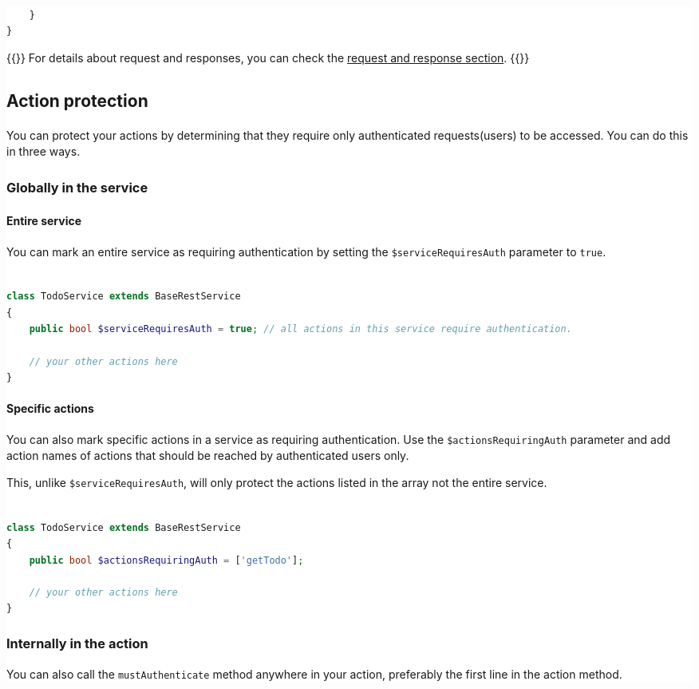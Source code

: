 ```php
    }
}
```

{{<callout note>}}
For details about request and responses, you can check the [request and response section](/documentation/request-response/).
{{</callout>}}

## Action protection

You can protect your actions by determining that they require only authenticated requests(users) to be accessed. You can do this in three ways.

### Globally in the service

#### Entire service
You can mark an entire service as requiring authentication by setting the `$serviceRequiresAuth` parameter to `true`.

```php

class TodoService extends BaseRestService
{
    public bool $serviceRequiresAuth = true; // all actions in this service require authentication.

    // your other actions here
}
```

#### Specific actions
You can also mark specific actions in a service as requiring authentication. Use the `$actionsRequiringAuth` parameter and add action names of actions that should be reached by authenticated users only.

This, unlike `$serviceRequiresAuth`, will only protect the actions listed in the array not the entire service.

```php

class TodoService extends BaseRestService
{
    public bool $actionsRequiringAuth = ['getTodo'];

    // your other actions here
}
```

### Internally in the action

You can also call the `mustAuthenticate` method anywhere in your action, preferably the first line in the action method.
